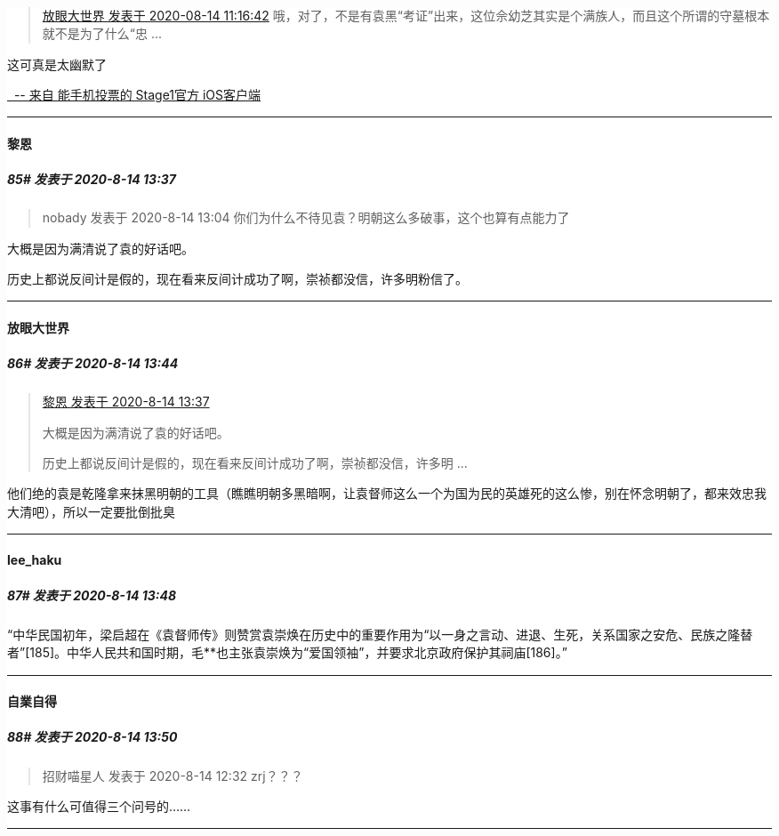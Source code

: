 
<blockquote><a href="httphttps://bbs.saraba1st.com/2b/forum.php?mod=redirect&amp;goto=findpost&amp;pid=48425478&amp;ptid=1954634" target="_blank">放眼大世界 发表于 2020-08-14 11:16:42</a>
哦，对了，不是有袁黑“考证”出来，这位佘幼芝其实是个满族人，而且这个所谓的守墓根本就不是为了什么“忠 ...</blockquote>这可真是太幽默了

[  -- 来自 能手机投票的 Stage1官方 iOS客户端](https://itunes.apple.com/fi/app/saraba1st/id1221237470?mt=8)


-----

####  黎恩  
##### 85#       发表于 2020-8-14 13:37


<blockquote>nobady 发表于 2020-8-14 13:04
你们为什么不待见袁？明朝这么多破事，这个也算有点能力了</blockquote>
大概是因为满清说了袁的好话吧。


历史上都说反间计是假的，现在看来反间计成功了啊，崇祯都没信，许多明粉信了。


-----

####  放眼大世界  
##### 86#       发表于 2020-8-14 13:44


<blockquote><a href="httphttps://bbs.saraba1st.com/2b/forum.php?mod=redirect&amp;goto=findpost&amp;pid=48427150&amp;ptid=1954634" target="_blank">黎恩 发表于 2020-8-14 13:37</a>

大概是因为满清说了袁的好话吧。


历史上都说反间计是假的，现在看来反间计成功了啊，崇祯都没信，许多明 ...</blockquote>
他们绝的袁是乾隆拿来抹黑明朝的工具（瞧瞧明朝多黑暗啊，让袁督师这么一个为国为民的英雄死的这么惨，别在怀念明朝了，都来效忠我大清吧），所以一定要批倒批臭


-----

####  lee_haku  
##### 87#       发表于 2020-8-14 13:48


“中华民国初年，梁启超在《袁督师传》则赞赏袁崇焕在历史中的重要作用为“以一身之言动、进退、生死，关系国家之安危、民族之隆替者”[185]。中华人民共和国时期，毛**也主张袁崇焕为“爱国领袖”，并要求北京政府保护其祠庙[186]。”


-----

####  自業自得  
##### 88#       发表于 2020-8-14 13:50


<blockquote>招财喵星人 发表于 2020-8-14 12:32
zrj？？？</blockquote>
这事有什么可值得三个问号的……


-----
